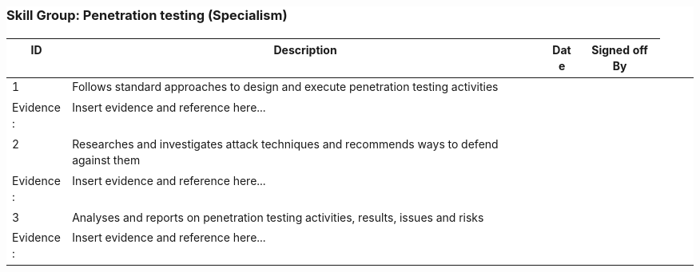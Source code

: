   
  
  
### Skill Group: Penetration testing (Specialism)  
  
| ID  | Description  | Date  | Signed off By  |  
|---|---|---|---|  
| 1 | Follows standard approaches to design and execute penetration testing activities | | |  
| Evidence: <td colspan=3> Insert evidence and reference here... |  
| 2 | Researches and investigates attack techniques and recommends ways to defend against them | | |  
| Evidence: <td colspan=3> Insert evidence and reference here... |  
| 3 | Analyses and reports on penetration testing activities, results, issues and risks | | |  
| Evidence: <td colspan=3> Insert evidence and reference here... |  
  
  


